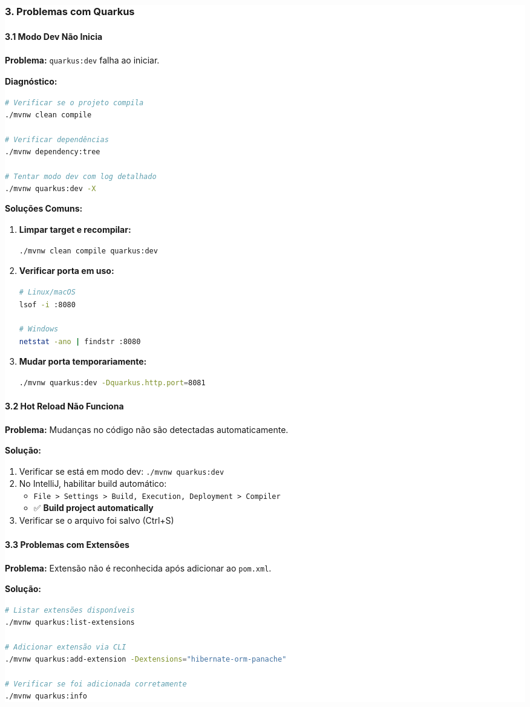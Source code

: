 ### 3. Problemas com Quarkus

#### 3.1 Modo Dev Não Inicia

**Problema:** `quarkus:dev` falha ao iniciar.

**Diagnóstico:**
```bash
# Verificar se o projeto compila
./mvnw clean compile

# Verificar dependências
./mvnw dependency:tree

# Tentar modo dev com log detalhado
./mvnw quarkus:dev -X
```

**Soluções Comuns:**
1. **Limpar target e recompilar:**
   ```bash
   ./mvnw clean compile quarkus:dev
   ```

2. **Verificar porta em uso:**
   ```bash
   # Linux/macOS
   lsof -i :8080
   
   # Windows
   netstat -ano | findstr :8080
   ```

3. **Mudar porta temporariamente:**
   ```bash
   ./mvnw quarkus:dev -Dquarkus.http.port=8081
   ```

#### 3.2 Hot Reload Não Funciona

**Problema:** Mudanças no código não são detectadas automaticamente.

**Solução:**
1. Verificar se está em modo dev: `./mvnw quarkus:dev`
2. No IntelliJ, habilitar build automático:
   - `File > Settings > Build, Execution, Deployment > Compiler`
   - ✅ **Build project automatically**
3. Verificar se o arquivo foi salvo (Ctrl+S)

#### 3.3 Problemas com Extensões

**Problema:** Extensão não é reconhecida após adicionar ao `pom.xml`.

**Solução:**
```bash
# Listar extensões disponíveis
./mvnw quarkus:list-extensions

# Adicionar extensão via CLI
./mvnw quarkus:add-extension -Dextensions="hibernate-orm-panache"

# Verificar se foi adicionada corretamente
./mvnw quarkus:info
```
